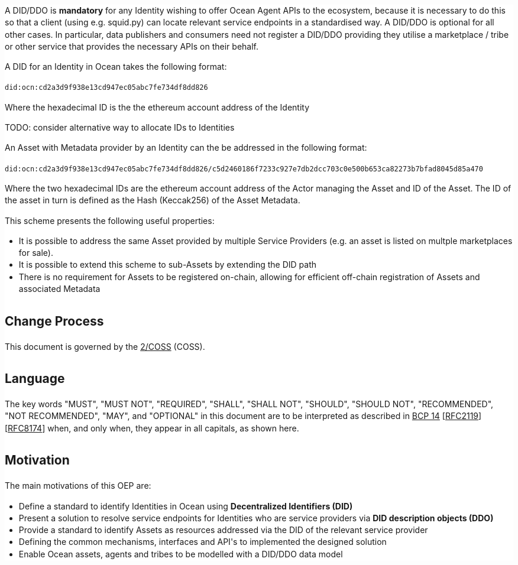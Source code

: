 A DID/DDO is **mandatory** for any Identity wishing to offer Ocean Agent APIs to the ecosystem, because
it is necessary to do this so that a client (using e.g. squid.py) can locate relevant service endpoints
in a standardised way. A DID/DDO is optional for all other cases. In particular, data publishers
and consumers need not register a DID/DDO providing they utilise a marketplace / tribe or other
service that provides the necessary APIs on their behalf.

A DID for an Identity in Ocean takes the following format:

`did:ocn:cd2a3d9f938e13cd947ec05abc7fe734df8dd826`

Where the hexadecimal ID is the the ethereum account address of the Identity

TODO: consider alternative way to allocate IDs to Identities

An Asset with Metadata provider by an Identity can the be addressed in the following format:

`did:ocn:cd2a3d9f938e13cd947ec05abc7fe734df8dd826/c5d2460186f7233c927e7db2dcc703c0e500b653ca82273b7bfad8045d85a470`

Where the two hexadecimal IDs are the ethereum account address of the Actor managing the Asset and ID of the Asset. The ID 
of the asset in turn is defined as the Hash (Keccak256) of the Asset Metadata.

This scheme presents the following useful properties:
- It is possible to address the same Asset provided by multiple Service Providers (e.g. an asset is listed on multple marketplaces for sale).
- It is possible to extend this scheme to sub-Assets by extending the DID path
- There is no requirement for Assets to be registered on-chain, allowing for efficient off-chain registration of Assets and associated Metadata

## Change Process

This document is governed by the [2/COSS](../2/README.md) (COSS).


## Language

The key words "MUST", "MUST NOT", "REQUIRED", "SHALL", "SHALL NOT", "SHOULD", "SHOULD NOT", "RECOMMENDED", "NOT RECOMMENDED", "MAY", and "OPTIONAL" in this document are to be interpreted as described in [BCP 14](https://tools.ietf.org/html/bcp14) \[[RFC2119](https://tools.ietf.org/html/rfc2119)\] \[[RFC8174](https://tools.ietf.org/html/rfc8174)\] when, and only when, they appear in all capitals, as shown here.


## Motivation

The main motivations of this OEP are:

* Define a standard to identify Identities in Ocean using **Decentralized Identifiers (DID)** 
* Present a solution to resolve service endpoints for Identities who are service providers via **DID description objects (DDO)**
* Provide a standard to identify Assets as resources addressed via the DID of the relevant service provider
* Defining the common mechanisms, interfaces and API's to implemented the designed solution
* Enable Ocean assets, agents and tribes to be modelled with a DID/DDO data model
